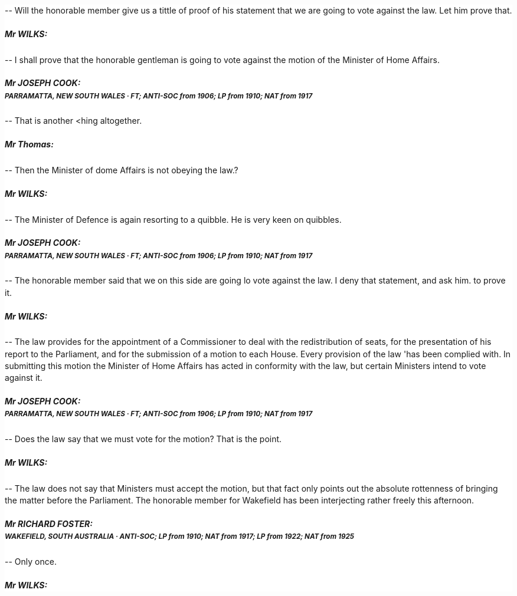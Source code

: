 --  Will the honorable member give us a tittle of proof of his statement that we are going to vote against the law. Let him prove that. 

##### Mr WILKS:

-- I shall prove that the honorable gentleman is going to vote against the motion of the Minister of Home Affairs. 

##### Mr JOSEPH COOK:<br><small class="text-muted">PARRAMATTA, NEW SOUTH WALES &middot; FT; ANTI-SOC from 1906; LP from 1910; NAT from 1917</small>

-- That  is another &lt;hing altogether. 

##### Mr Thomas:

-- Then the Minister of dome Affairs is not obeying the law.? 

##### Mr WILKS:

-- The Minister of Defence is again resorting to a quibble. He is very keen on quibbles. 

##### Mr JOSEPH COOK:<br><small class="text-muted">PARRAMATTA, NEW SOUTH WALES &middot; FT; ANTI-SOC from 1906; LP from 1910; NAT from 1917</small>

--  The honorable member said that we on this side are going lo vote against the law. I deny that statement, and ask him. to prove it. 

##### Mr WILKS:

-- The law provides for the appointment of a Commissioner to deal with the redistribution of seats, for the presentation of his report to the Parliament, and for the submission of a motion to each House. Every provision of the law 'has been complied with. In submitting this motion the Minister of Home Affairs has acted in conformity with the law, but certain Ministers intend to vote against it. 

##### Mr JOSEPH COOK:<br><small class="text-muted">PARRAMATTA, NEW SOUTH WALES &middot; FT; ANTI-SOC from 1906; LP from 1910; NAT from 1917</small>

--  Does the law say that we must vote for the motion? That is the point. 

##### Mr WILKS:

-- The law does not say that Ministers must accept the motion, but that fact only points out the absolute rottenness of bringing the matter before the Parliament. The honorable member for Wakefield has been interjecting rather freely this afternoon. 

##### Mr RICHARD FOSTER:<br><small class="text-muted">WAKEFIELD, SOUTH AUSTRALIA &middot; ANTI-SOC; LP from 1910; NAT from 1917; LP from 1922; NAT from 1925</small>

-- Only once. 

##### Mr WILKS:
